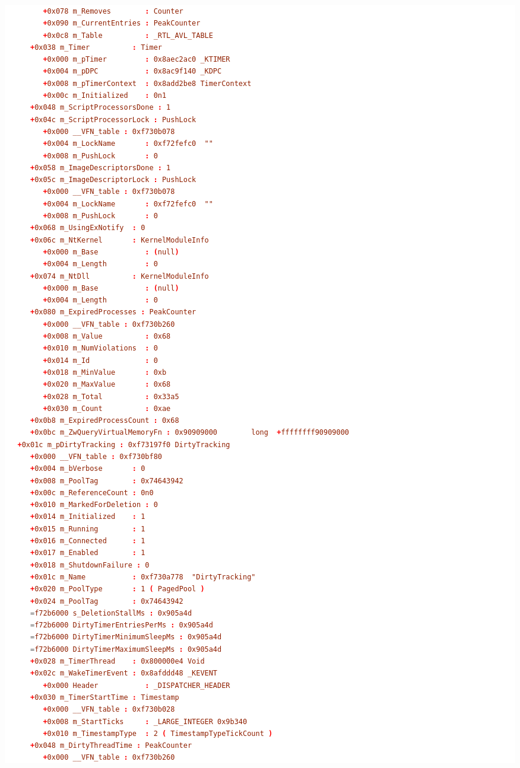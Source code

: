```conf
         +0x078 m_Removes        : Counter
         +0x090 m_CurrentEntries : PeakCounter
         +0x0c8 m_Table          : _RTL_AVL_TABLE
      +0x038 m_Timer          : Timer
         +0x000 m_pTimer         : 0x8aec2ac0 _KTIMER
         +0x004 m_pDPC           : 0x8ac9f140 _KDPC
         +0x008 m_pTimerContext  : 0x8add2be8 TimerContext
         +0x00c m_Initialized    : 0n1
      +0x048 m_ScriptProcessorsDone : 1
      +0x04c m_ScriptProcessorLock : PushLock
         +0x000 __VFN_table : 0xf730b078 
         +0x004 m_LockName       : 0xf72fefc0  ""
         +0x008 m_PushLock       : 0
      +0x058 m_ImageDescriptorsDone : 1
      +0x05c m_ImageDescriptorLock : PushLock
         +0x000 __VFN_table : 0xf730b078 
         +0x004 m_LockName       : 0xf72fefc0  ""
         +0x008 m_PushLock       : 0
      +0x068 m_UsingExNotify  : 0
      +0x06c m_NtKernel       : KernelModuleInfo
         +0x000 m_Base           : (null) 
         +0x004 m_Length         : 0
      +0x074 m_NtDll          : KernelModuleInfo
         +0x000 m_Base           : (null) 
         +0x004 m_Length         : 0
      +0x080 m_ExpiredProcesses : PeakCounter
         +0x000 __VFN_table : 0xf730b260 
         +0x008 m_Value          : 0x68
         +0x010 m_NumViolations  : 0
         +0x014 m_Id             : 0
         +0x018 m_MinValue       : 0xb
         +0x020 m_MaxValue       : 0x68
         +0x028 m_Total          : 0x33a5
         +0x030 m_Count          : 0xae
      +0x0b8 m_ExpiredProcessCount : 0x68
      +0x0bc m_ZwQueryVirtualMemoryFn : 0x90909000        long  +ffffffff90909000
   +0x01c m_pDirtyTracking : 0xf73197f0 DirtyTracking
      +0x000 __VFN_table : 0xf730bf80 
      +0x004 m_bVerbose       : 0
      +0x008 m_PoolTag        : 0x74643942
      +0x00c m_ReferenceCount : 0n0
      +0x010 m_MarkedForDeletion : 0
      +0x014 m_Initialized    : 1
      +0x015 m_Running        : 1
      +0x016 m_Connected      : 1
      +0x017 m_Enabled        : 1
      +0x018 m_ShutdownFailure : 0
      +0x01c m_Name           : 0xf730a778  "DirtyTracking"
      +0x020 m_PoolType       : 1 ( PagedPool )
      +0x024 m_PoolTag        : 0x74643942
      =f72b6000 s_DeletionStallMs : 0x905a4d
      =f72b6000 DirtyTimerEntriesPerMs : 0x905a4d
      =f72b6000 DirtyTimerMinimumSleepMs : 0x905a4d
      =f72b6000 DirtyTimerMaximumSleepMs : 0x905a4d
      +0x028 m_TimerThread    : 0x800000e4 Void
      +0x02c m_WakeTimerEvent : 0x8afddd48 _KEVENT
         +0x000 Header           : _DISPATCHER_HEADER
      +0x030 m_TimerStartTime : Timestamp
         +0x000 __VFN_table : 0xf730b028 
         +0x008 m_StartTicks     : _LARGE_INTEGER 0x9b340
         +0x010 m_TimestampType  : 2 ( TimestampTypeTickCount )
      +0x048 m_DirtyThreadTime : PeakCounter
         +0x000 __VFN_table : 0xf730b260 
```